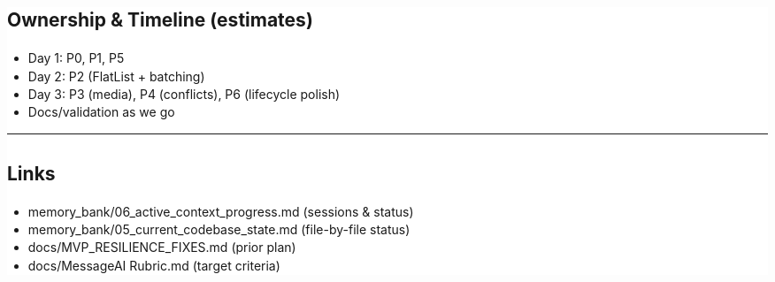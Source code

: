 
## Ownership & Timeline (estimates)
- Day 1: P0, P1, P5
- Day 2: P2 (FlatList + batching)
- Day 3: P3 (media), P4 (conflicts), P6 (lifecycle polish)
- Docs/validation as we go

---

## Links
- memory_bank/06_active_context_progress.md (sessions & status)
- memory_bank/05_current_codebase_state.md (file-by-file status)
- docs/MVP_RESILIENCE_FIXES.md (prior plan)
- docs/MessageAI Rubric.md (target criteria)
